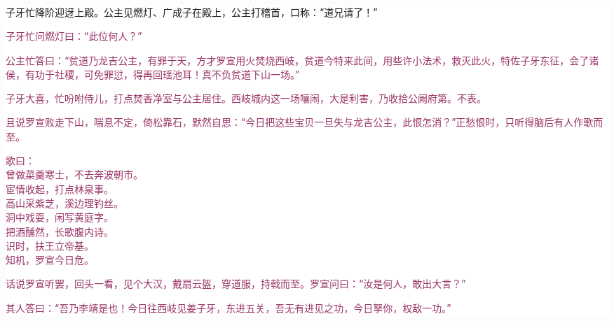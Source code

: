    子牙忙降阶迎迓上殿。公主见燃灯、广成子在殿上，公主打稽首，口称：“道兄请了！”
  </span>
 </p>
 <p>
  <span style="color: #993366;">
   子牙忙问燃灯曰：“此位何人？”
  </span>
 </p>
 <p>
  <span style="color: #993366;">
   公主忙答曰：“贫道乃龙吉公主，有罪于天，方才罗宣用火焚烧西岐，贫道今特来此间，用些许小法术，救灭此火，特佐子牙东征，会了诸侯，有功于社稷，可免罪愆，得再回瑶池耳！真不负贫道下山一场。”
  </span>
 </p>
 <p>
  <span style="color: #993366;">
   子牙大喜，忙吩咐侍儿，打点焚香净室与公主居住。西岐城内这一场嚷闹，大是利害，乃收拾公阙府第。不表。
  </span>
 </p>
 <p>
  <span style="color: #993366;">
   且说罗宣败走下山，喘息不定，倚松靠石，默然自思：“今日把这些宝贝一旦失与龙吉公主，此恨怎消？”正愁恨时，只听得脑后有人作歌而至。
  </span>
 </p>
 <p>
  <span style="color: #993366;">
   歌曰：
  </span>
  <br/>
  <span style="color: #993366;">
   曾做菜羹寒士，不去奔波朝市。
  </span>
  <br/>
  <span style="color: #993366;">
   宦情收起，打点林泉事。
  </span>
  <br/>
  <span style="color: #993366;">
   高山采紫芝，溪边理钓丝。
  </span>
  <br/>
  <span style="color: #993366;">
   洞中戏耍，闲写黄庭字。
  </span>
  <br/>
  <span style="color: #993366;">
   把酒醺然，长歌腹内诗。
  </span>
  <br/>
  <span style="color: #993366;">
   识时，扶王立帝基。
  </span>
  <br/>
  <span style="color: #993366;">
   知机，罗宣今日危。
  </span>
 </p>
 <p>
  <span style="color: #993366;">
   话说罗宣听罢，回头一看，见个大汉，戴扇云盔，穿道服，持戟而至。罗宣问曰：“汝是何人，敢出大言？”
  </span>
 </p>
 <p>
  <span style="color: #993366;">
   其人答曰：“吾乃李靖是也！今日往西岐见姜子牙，东进五关，吾无有进见之功，今日拏你，权敌一功。”